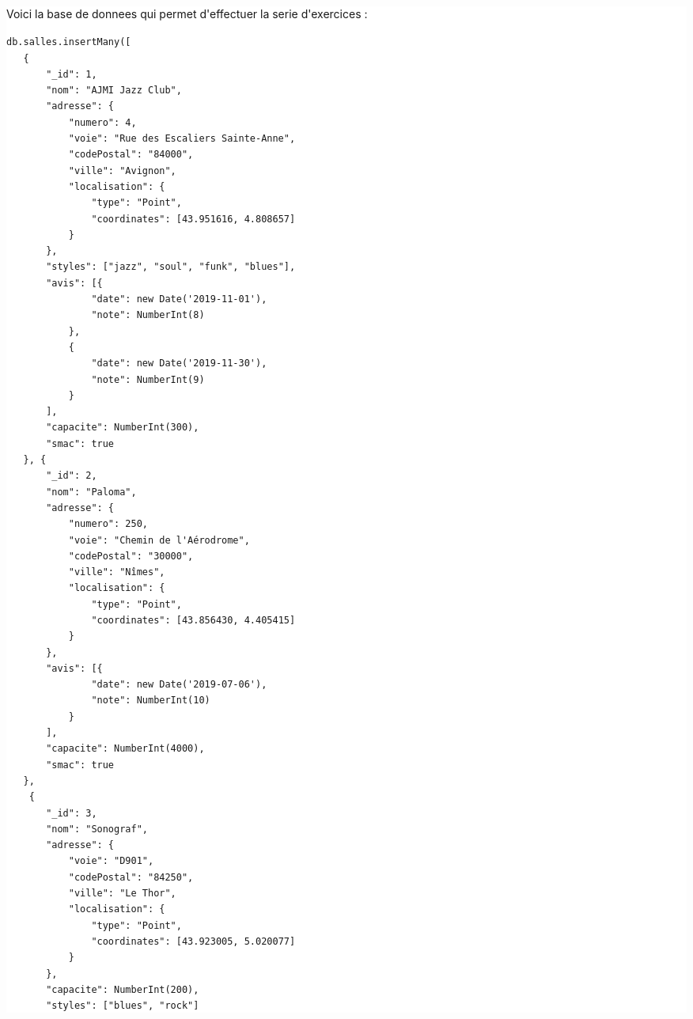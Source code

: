 Voici la base de donnees qui permet d'effectuer la serie d'exercices : 

``` JS
db.salles.insertMany([ 
   { 
       "_id": 1, 
       "nom": "AJMI Jazz Club", 
       "adresse": { 
           "numero": 4, 
           "voie": "Rue des Escaliers Sainte-Anne", 
           "codePostal": "84000", 
           "ville": "Avignon", 
           "localisation": { 
               "type": "Point", 
               "coordinates": [43.951616, 4.808657] 
           } 
       }, 
       "styles": ["jazz", "soul", "funk", "blues"], 
       "avis": [{ 
               "date": new Date('2019-11-01'), 
               "note": NumberInt(8) 
           }, 
           { 
               "date": new Date('2019-11-30'), 
               "note": NumberInt(9) 
           } 
       ], 
       "capacite": NumberInt(300), 
       "smac": true 
   }, { 
       "_id": 2, 
       "nom": "Paloma", 
       "adresse": { 
           "numero": 250, 
           "voie": "Chemin de l'Aérodrome", 
           "codePostal": "30000", 
           "ville": "Nîmes", 
           "localisation": { 
               "type": "Point", 
               "coordinates": [43.856430, 4.405415] 
           } 
       }, 
       "avis": [{ 
               "date": new Date('2019-07-06'), 
               "note": NumberInt(10) 
           } 
       ], 
       "capacite": NumberInt(4000), 
       "smac": true 
   }, 
    { 
       "_id": 3, 
       "nom": "Sonograf", 
       "adresse": { 
           "voie": "D901", 
           "codePostal": "84250", 
           "ville": "Le Thor", 
           "localisation": { 
               "type": "Point", 
               "coordinates": [43.923005, 5.020077] 
           } 
       }, 
       "capacite": NumberInt(200), 
       "styles": ["blues", "rock"] 
```